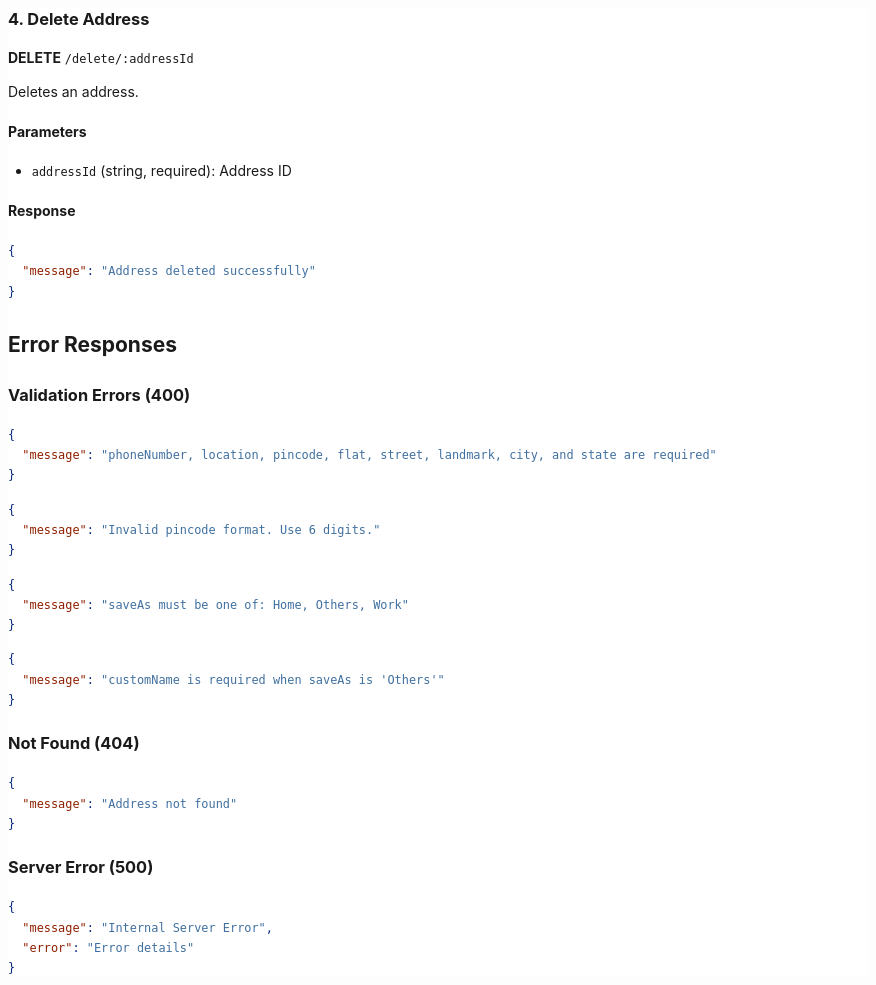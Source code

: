 ### 4. Delete Address
**DELETE** `/delete/:addressId`

Deletes an address.

#### Parameters
- `addressId` (string, required): Address ID

#### Response
```json
{
  "message": "Address deleted successfully"
}
```

## Error Responses

### Validation Errors (400)
```json
{
  "message": "phoneNumber, location, pincode, flat, street, landmark, city, and state are required"
}
```

```json
{
  "message": "Invalid pincode format. Use 6 digits."
}
```

```json
{
  "message": "saveAs must be one of: Home, Others, Work"
}
```

```json
{
  "message": "customName is required when saveAs is 'Others'"
}
```

### Not Found (404)
```json
{
  "message": "Address not found"
}
```

### Server Error (500)
```json
{
  "message": "Internal Server Error",
  "error": "Error details"
}
```
